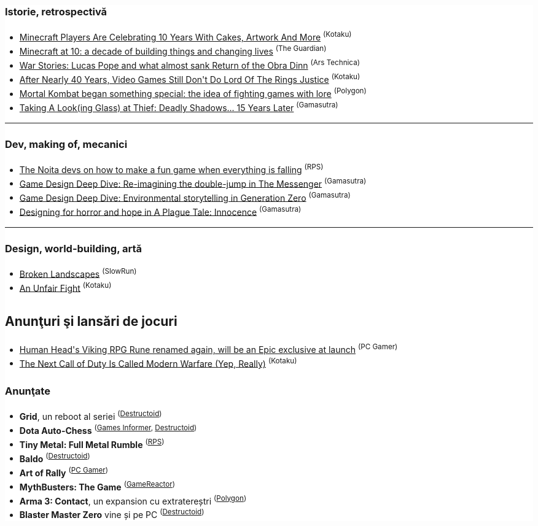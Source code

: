### Istorie, retrospectivă
* [Minecraft Players Are Celebrating 10 Years With Cakes, Artwork And More](https://kotaku.com/minecraft-players-are-celebrating-10-years-with-cakes-1834863850) <sup>(Kotaku)</sup>
* [Minecraft at 10: a decade of building things and changing lives](https://www.theguardian.com/games/2019/may/18/minecraft-at-10-building-things-and-changing-lives) <sup>(The Guardian)</sup>
* [War Stories: Lucas Pope and what almost sank Return of the Obra Dinn](https://arstechnica.com/gaming/2019/05/war-stories-lucas-pope-and-what-almost-sunk-return-of-the-obra-dinn/) <sup>(Ars Technica)</sup>
* [After Nearly 40 Years, Video Games Still Don&#39;t Do Lord Of The Rings Justice](https://kotaku.com/after-nearly-40-years-video-games-still-dont-do-lord-o-1834901260) <sup>(Kotaku)</sup>
* [Mortal Kombat began something special: the idea of fighting games with lore](https://www.polygon.com/2019/5/23/18634304/mortal-kombat-lore-story-history-arcafe-comics) <sup>(Polygon)</sup>
* [Taking A Look(ing Glass) at Thief: Deadly Shadows... 15 Years Later](https://www.gamasutra.com/blogs/MichelSabbagh/20190524/341158/Taking_A_Looking_Glass_at_Thief_Deadly_Shadows_15_Years_Later.php) <sup>(Gamasutra)</sup>

---

### Dev, making of, mecanici
* [The Noita devs on how to make a fun game when everything is falling](https://www.rockpapershotgun.com/2019/05/23/the-noita-devs-on-how-to-make-a-fun-game-when-everything-is-falling/) <sup>(RPS)</sup>
* [Game Design Deep Dive: Re-imagining the double-jump in  The Messenger](https://www.gamasutra.com/view/news/343113/Game_Design_Deep_Dive_Reimagining_the_doublejump_in_The_Messenger.php) <sup>(Gamasutra)</sup>
* [Game Design Deep Dive: Environmental storytelling in  Generation Zero](https://www.gamasutra.com/view/news/342811/Game_Design_Deep_Dive_Environmental_storytelling_in_Generation_Zero_.php) <sup>(Gamasutra)</sup>
* [Designing for horror and hope in  A Plague Tale: Innocence](https://www.gamasutra.com/view/news/343184/Designing_for_horror_and_hope_in_A_Plague_Tale_Innocence.php) <sup>(Gamasutra)</sup>

---

### Design, world-building, artă
* [Broken Landscapes](https://www.slowrun.me/2019/05/broken-landscapes.html) <sup>(SlowRun)</sup>
* [An Unfair Fight](https://kotaku.com/an-unfair-fight-1834739245) <sup>(Kotaku)</sup>

## Anunţuri şi lansări de jocuri
* [Human Head's Viking RPG Rune renamed again, will be an Epic exclusive at launch](https://www.pcgamer.com/human-heads-viking-rpg-rune-renamed-again-will-be-an-epic-exclusive-at-launch/) <sup>(PC Gamer)</sup>
* [The Next Call of Duty Is Called Modern Warfare (Yep, Really)](https://kotaku.com/the-next-call-of-duty-is-called-modern-warfare-yep-re-1835007019) <sup>(Kotaku)</sup>

### Anunţate
* **Grid**, un reboot al seriei <sup>([Destructoid](https://www.destructoid.com/codemasters-announces-a-grid-reboot-set-for-september-release-554394.phtml))</sup>
* **Dota Auto-Chess** <sup>([Games Informer](https://www.gameinformer.com/2019/05/21/dota-getting-standalone-auto-chess-from-valve), [Destructoid](https://www.destructoid.com/dota-2-s-popular-auto-chess-mod-is-getting-its-own-game-554464.phtml))</sup>
* **Tiny Metal: Full Metal Rumble** <sup>([RPS](https://www.rockpapershotgun.com/2019/05/22/tiny-metal-full-metal-rumble-deploys-on-pc-later-this-year/))</sup>
* **Baldo** <sup>([Destructoid](https://www.destructoid.com/where-s-baldo-he-s-in-a-new-game-that-looks-like-zelda-and-ni-no-kuni-554459.phtml))</sup>
* **Art of Rally** <sup>([PC Gamer](https://www.pcgamer.com/art-of-rally-is-a-stylized-racing-game-from-the-maker-of-absolute-drift/))</sup>
* **MythBusters: The Game** <sup>([GameReactor](https://www.gamereactor.eu/news/765693/))</sup>
* **Arma 3: Contact**, un expansion cu extratereștri <sup>([Polygon](https://www.polygon.com/2019/5/24/18637808/arma-3-contact-spinoff-expansion-aliens))</sup>
* **Blaster Master Zero** vine și pe PC <sup>([Destructoid](https://www.destructoid.com/blaster-master-zero-blasts-onto-steam-next-month-554739.phtml))</sup>